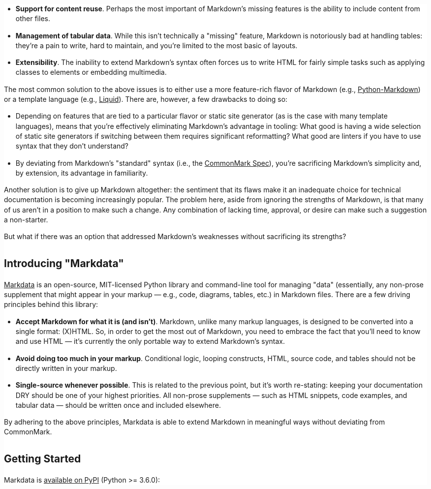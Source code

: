 - **Support for content reuse**. Perhaps the most important of Markdown’s missing features is the ability to include content from other files.

- **Management of tabular data**. While this isn’t technically a "missing" feature, Markdown is notoriously bad at handling tables: they’re a pain to write, hard to maintain, and you’re limited to the most basic of layouts.

- **Extensibility**. The inability to extend Markdown’s syntax often forces us to write HTML for fairly simple tasks such as applying classes to elements or embedding multimedia.

The most common solution to the above issues is to either use a more feature-rich flavor of Markdown (e.g., [Python-Markdown][5]) or a template language (e.g., [Liquid][6]). There are, however, a few drawbacks to doing so:

- Depending on features that are tied to a particular flavor or static site generator (as is the case with many template languages), means that you’re effectively eliminating Markdown’s advantage in tooling: What good is having a wide selection of static site generators if switching between them requires significant reformatting? What good are linters if you have to use syntax that they don’t understand?

- By deviating from Markdown’s "standard" syntax (i.e., the [CommonMark Spec][1]), you’re sacrificing Markdown’s simplicity and, by extension, its advantage in familiarity.

Another solution is to give up Markdown altogether: the sentiment that its flaws make it an inadequate choice for technical documentation is becoming increasingly popular. The problem here, aside from ignoring the strengths of Markdown, is that many of us aren’t in a position to make such a change. Any combination of lacking time, approval, or desire can make such a suggestion a non-starter.

But what if there was an option that addressed Markdown’s weaknesses without sacrificing its strengths?

## Introducing "Markdata"

[Markdata][7] is an open-source, MIT-licensed Python library and command-line tool for managing "data" (essentially, any non-prose supplement that might appear in your markup — e.g., code, diagrams, tables, etc.) in Markdown files. There are a few driving principles behind this library:

- **Accept Markdown for what it is (and isn’t)**. Markdown, unlike many markup languages, is designed to be converted into a single format: (X)HTML. So, in order to get the most out of Markdown, you need to embrace the fact that you’ll need to know and use HTML — it’s currently the only portable way to extend Markdown’s syntax.

- **Avoid doing too much in your markup**. Conditional logic, looping constructs, HTML, source code, and tables should not be directly written in your markup.

- **Single-source whenever possible**. This is related to the previous point, but it’s worth re-stating: keeping your documentation DRY should be one of your highest priorities. All non-prose supplements — such as HTML snippets, code examples, and tabular data — should be written once and included elsewhere.

By adhering to the above principles, Markdata is able to extend Markdown in meaningful ways without deviating from CommonMark.

## Getting Started

Markdata is [available on PyPI][8] (Python >= 3.6.0):


[1]: https://commonmark.org/
[2]: https://github.com/asciidoctor/asciidoctor-extensions-lab/issues/6
[3]: https://github.com/commonmark/commonmark-spec/wiki/list-of-commonmark-implementations
[4]: https://commonmark.org/help/
[5]: https://github.com/Python-Markdown/markdown/wiki/third-party-extensions
[6]: https://shopify.github.io/liquid/
[7]: https://github.com/errata-ai/markdata
[8]: https://pypi.org/project/markdata/
[9]: https://github.com/errata-ai/markdata#writing-your-own
[10]: https://getbootstrap.com/docs/4.3/components/alerts/